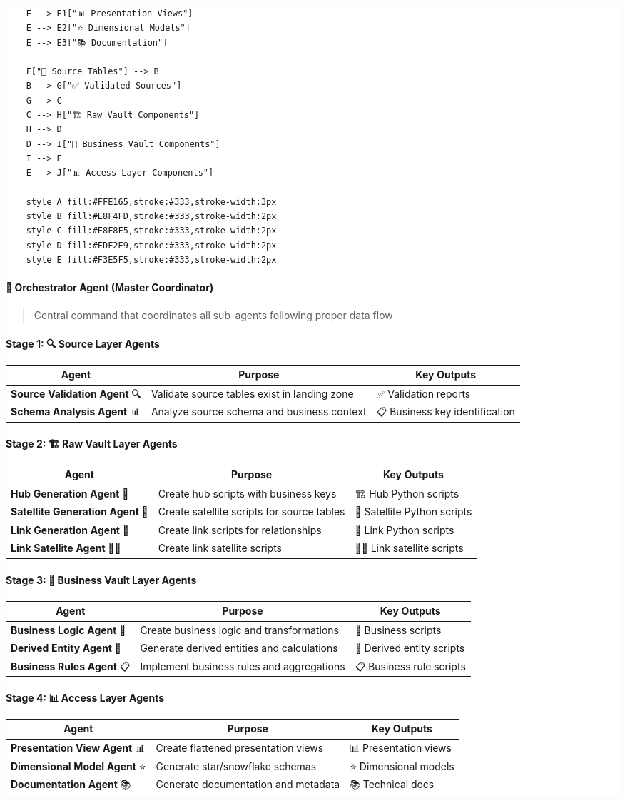 ```mermaid
    E --> E1["📊 Presentation Views"]
    E --> E2["⭐ Dimensional Models"]
    E --> E3["📚 Documentation"]
    
    F["📂 Source Tables"] --> B
    B --> G["✅ Validated Sources"]
    G --> C
    C --> H["🏗️ Raw Vault Components"]
    H --> D
    D --> I["💼 Business Vault Components"]
    I --> E
    E --> J["📊 Access Layer Components"]
    
    style A fill:#FFE165,stroke:#333,stroke-width:3px
    style B fill:#E8F4FD,stroke:#333,stroke-width:2px
    style C fill:#E8F8F5,stroke:#333,stroke-width:2px
    style D fill:#FDF2E9,stroke:#333,stroke-width:2px
    style E fill:#F3E5F5,stroke:#333,stroke-width:2px
```

#### **🎯 Orchestrator Agent** (Master Coordinator)
> Central command that coordinates all sub-agents following proper data flow

#### **Stage 1: 🔍 Source Layer Agents**
| Agent | Purpose | Key Outputs |
|-------|---------|-------------|
| **Source Validation Agent** 🔍 | Validate source tables exist in landing zone | ✅ Validation reports |
| **Schema Analysis Agent** 📊 | Analyze source schema and business context | 📋 Business key identification |

#### **Stage 2: 🏗️ Raw Vault Layer Agents**
| Agent | Purpose | Key Outputs |
|-------|---------|-------------|
| **Hub Generation Agent** 🏢 | Create hub scripts with business keys | 🏗️ Hub Python scripts |
| **Satellite Generation Agent** 📡 | Create satellite scripts for source tables | 📡 Satellite Python scripts |
| **Link Generation Agent** 🔗 | Create link scripts for relationships | 🔗 Link Python scripts |
| **Link Satellite Agent** 🔗📡 | Create link satellite scripts | 🔗📡 Link satellite scripts |

#### **Stage 3: 💼 Business Vault Layer Agents**
| Agent | Purpose | Key Outputs |
|-------|---------|-------------|
| **Business Logic Agent** 💼 | Create business logic and transformations | 💼 Business scripts |
| **Derived Entity Agent** 🔄 | Generate derived entities and calculations | 🔄 Derived entity scripts |
| **Business Rules Agent** 📋 | Implement business rules and aggregations | 📋 Business rule scripts |

#### **Stage 4: 📊 Access Layer Agents**
| Agent | Purpose | Key Outputs |
|-------|---------|-------------|
| **Presentation View Agent** 📊 | Create flattened presentation views | 📊 Presentation views |
| **Dimensional Model Agent** ⭐ | Generate star/snowflake schemas | ⭐ Dimensional models |
| **Documentation Agent** 📚 | Generate documentation and metadata | 📚 Technical docs |
